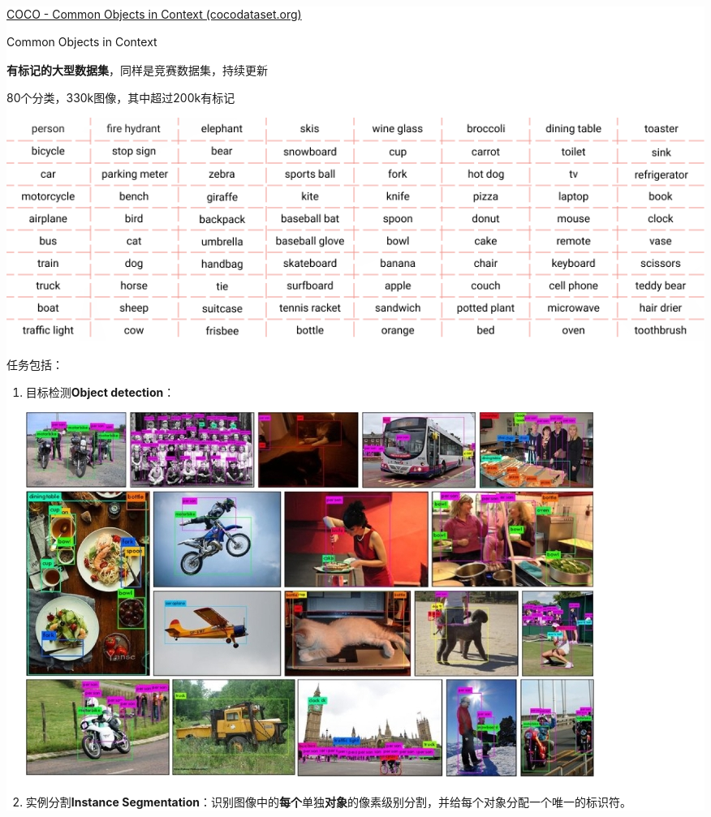   [COCO - Common Objects in Context (cocodataset.org)](https://cocodataset.org/#home)

  Common Objects in Context

  **有标记的大型数据集**，同样是竞赛数据集，持续更新

  80个分类，330k图像，其中超过200k有标记

  ![coco](./../示例图片/coco.png)

  任务包括：

  1. 目标检测**Object detection**：

     ![目标检测](./../示例图片/目标检测.png)

  2. 实例分割**Instance Segmentation**：识别图像中的**每个**单独**对象**的像素级别分割，并给每个对象分配一个唯一的标识符。
